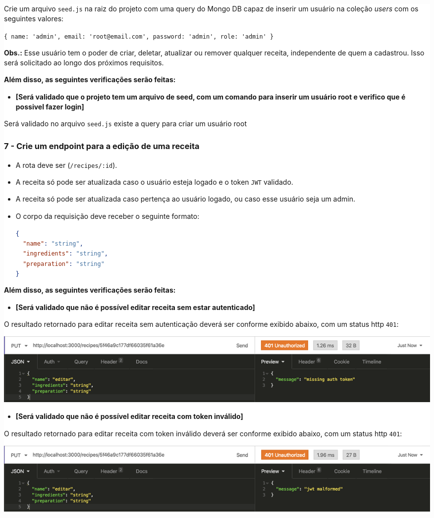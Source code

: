 Crie um arquivo `seed.js` na raiz do projeto com uma query do Mongo DB capaz de inserir um usuário na coleção _users_ com os seguintes valores:

`{ name: 'admin', email: 'root@email.com', password: 'admin', role: 'admin' }`

**Obs.:** Esse usuário tem o poder de criar, deletar, atualizar ou remover qualquer receita, independente de quem a cadastrou. Isso será solicitado ao longo dos próximos requisitos.

**Além disso, as seguintes verificações serão feitas:**

- **[Será validado que o projeto tem um arquivo de seed, com um comando para inserir um usuário root e verifico que é possivel fazer login]**    

Será validado no arquivo `seed.js` existe a query para criar um usuário root

### 7 - Crie um endpoint para a edição de uma receita

- A rota deve ser (`/recipes/:id`).

- A receita só pode ser atualizada caso o usuário esteja logado e o token `JWT` validado.

- A receita só pode ser atualizada caso pertença ao usuário logado, ou caso esse usuário seja um admin.

- O corpo da requisição deve receber o seguinte formato:

  ```json
  {
    "name": "string",
    "ingredients": "string",
    "preparation": "string"
  }
  ```

**Além disso, as seguintes verificações serão feitas:**

- **[Será validado que não é possível editar receita sem estar autenticado]**

O resultado retornado para editar receita sem autenticação deverá ser conforme exibido abaixo, com um status http `401`:

![Editar uma Receita sem autenticação](./public/editarsemautenticacao.png)

- **[Será validado que não é possível editar receita com token inválido]**

O resultado retornado para editar receita com token inválido deverá ser conforme exibido abaixo, com um status http `401`:

![Editar uma Receita com token inválido](./public/editartokeninvalido.png)
